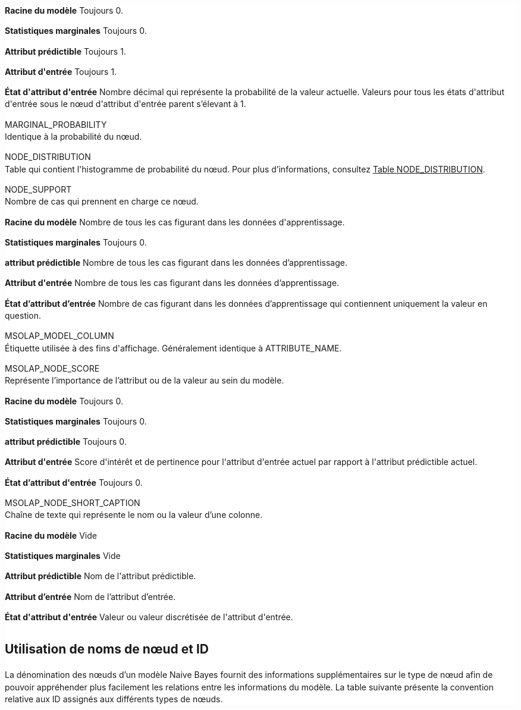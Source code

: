  **Racine du modèle** Toujours 0.  
  
 **Statistiques marginales** Toujours 0.  
  
 **Attribut prédictible**  Toujours 1.  
  
 **Attribut d'entrée** Toujours 1.  
  
 **État d'attribut d'entrée** Nombre décimal qui représente la probabilité de la valeur actuelle. Valeurs pour tous les états d'attribut d'entrée sous le nœud d'attribut d'entrée parent s’élevant à 1.  
  
 MARGINAL_PROBABILITY  
 Identique à la probabilité du nœud.  
  
 NODE_DISTRIBUTION  
 Table qui contient l'histogramme de probabilité du nœud. Pour plus d’informations, consultez [Table NODE_DISTRIBUTION](#bkmk_nodedist).  
  
 NODE_SUPPORT  
 Nombre de cas qui prennent en charge ce nœud.  
  
 **Racine du modèle** Nombre de tous les cas figurant dans les données d'apprentissage.  
  
 **Statistiques marginales** Toujours 0.  
  
 **attribut prédictible** Nombre de tous les cas figurant dans les données d’apprentissage.  
  
 **Attribut d'entrée** Nombre de tous les cas figurant dans les données d’apprentissage.  
  
 **État d’attribut d’entrée** Nombre de cas figurant dans les données d’apprentissage qui contiennent uniquement la valeur en question.  
  
 MSOLAP_MODEL_COLUMN  
 Étiquette utilisée à des fins d'affichage. Généralement identique à ATTRIBUTE_NAME.  
  
 MSOLAP_NODE_SCORE  
 Représente l’importance de l’attribut ou de la valeur au sein du modèle.  
  
 **Racine du modèle** Toujours 0.  
  
 **Statistiques marginales** Toujours 0.  
  
 **attribut prédictible**  Toujours 0.  
  
 **Attribut d'entrée** Score d'intérêt et de pertinence pour l'attribut d'entrée actuel par rapport à l'attribut prédictible actuel.  
  
 **État d’attribut d'entrée** Toujours 0.  
  
 MSOLAP_NODE_SHORT_CAPTION  
 Chaîne de texte qui représente le nom ou la valeur d’une colonne.  
  
 **Racine du modèle** Vide  
  
 **Statistiques marginales** Vide  
  
 **Attribut prédictible**  Nom de l'attribut prédictible.  
  
 **Attribut d’entrée** Nom de l’attribut d’entrée.  
  
 **État d'attribut d'entrée** Valeur ou valeur discrétisée de l'attribut d'entrée.  
  
##  <a name="bkmk_nodenames"></a> Utilisation de noms de nœud et ID  
 La dénomination des nœuds d’un modèle Naive Bayes fournit des informations supplémentaires sur le type de nœud afin de pouvoir appréhender plus facilement les relations entre les informations du modèle. La table suivante présente la convention relative aux ID assignés aux différents types de nœuds.  
  
